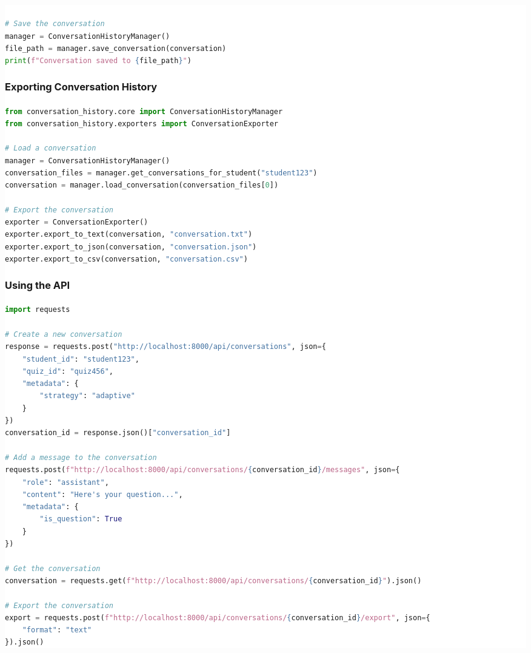 ```python

# Save the conversation
manager = ConversationHistoryManager()
file_path = manager.save_conversation(conversation)
print(f"Conversation saved to {file_path}")
```

### Exporting Conversation History

```python
from conversation_history.core import ConversationHistoryManager
from conversation_history.exporters import ConversationExporter

# Load a conversation
manager = ConversationHistoryManager()
conversation_files = manager.get_conversations_for_student("student123")
conversation = manager.load_conversation(conversation_files[0])

# Export the conversation
exporter = ConversationExporter()
exporter.export_to_text(conversation, "conversation.txt")
exporter.export_to_json(conversation, "conversation.json")
exporter.export_to_csv(conversation, "conversation.csv")
```

### Using the API

```python
import requests

# Create a new conversation
response = requests.post("http://localhost:8000/api/conversations", json={
    "student_id": "student123",
    "quiz_id": "quiz456",
    "metadata": {
        "strategy": "adaptive"
    }
})
conversation_id = response.json()["conversation_id"]

# Add a message to the conversation
requests.post(f"http://localhost:8000/api/conversations/{conversation_id}/messages", json={
    "role": "assistant",
    "content": "Here's your question...",
    "metadata": {
        "is_question": True
    }
})

# Get the conversation
conversation = requests.get(f"http://localhost:8000/api/conversations/{conversation_id}").json()

# Export the conversation
export = requests.post(f"http://localhost:8000/api/conversations/{conversation_id}/export", json={
    "format": "text"
}).json()
```
